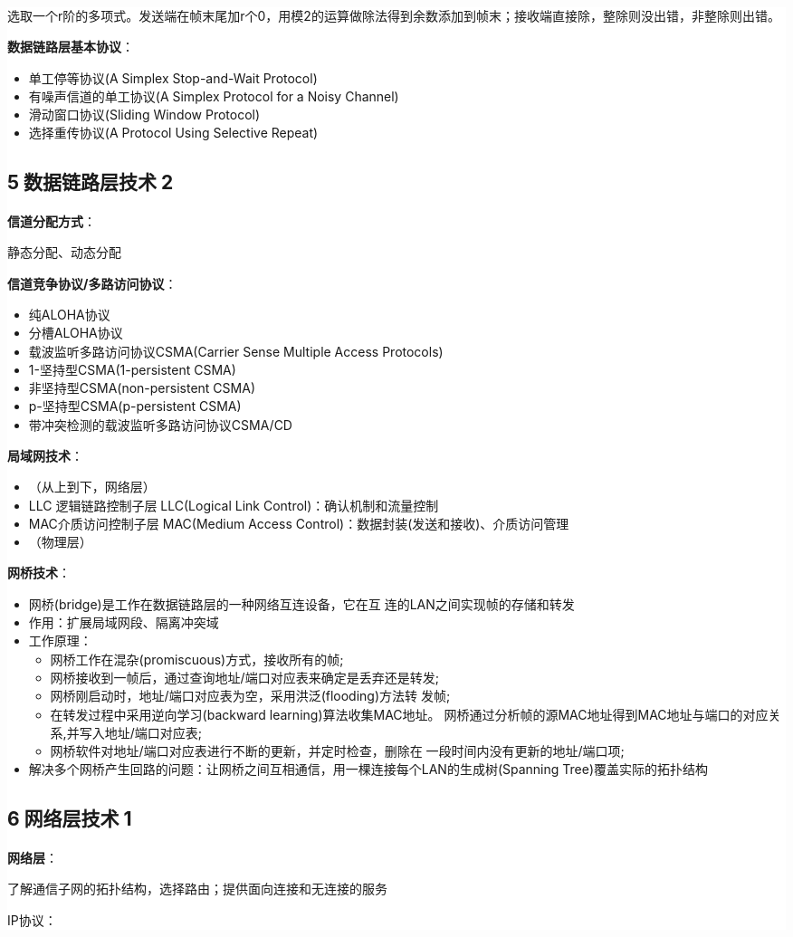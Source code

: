 选取一个r阶的多项式。发送端在帧末尾加r个0，用模2的运算做除法得到余数添加到帧末；接收端直接除，整除则没出错，非整除则出错。

**数据链路层基本协议**：

* 单工停等协议(A Simplex Stop-and-Wait Protocol)
* 有噪声信道的单工协议(A Simplex Protocol for a Noisy Channel)
* 滑动窗口协议(Sliding Window Protocol)
* 选择重传协议(A Protocol Using Selective Repeat)

## 5 数据链路层技术 2

**信道分配方式**：

静态分配、动态分配

**信道竞争协议/多路访问协议**：

* 纯ALOHA协议
* 分槽ALOHA协议
* 载波监听多路访问协议CSMA(Carrier Sense Multiple Access Protocols)
* 1-坚持型CSMA(1-persistent CSMA)
* 非坚持型CSMA(non-persistent CSMA)
* p-坚持型CSMA(p-persistent CSMA)
* 带冲突检测的载波监听多路访问协议CSMA/CD

**局域网技术**：

* （从上到下，网络层）
* LLC 逻辑链路控制子层 LLC(Logical Link Control)：确认机制和流量控制
* MAC介质访问控制子层 MAC(Medium Access Control)：数据封装(发送和接收)、介质访问管理
* （物理层）

**网桥技术**：

* 网桥(bridge)是工作在数据链路层的一种网络互连设备，它在互
连的LAN之间实现帧的存储和转发
* 作用：扩展局域网段、隔离冲突域
* 工作原理：
    * 网桥工作在混杂(promiscuous)方式，接收所有的帧;
    * 网桥接收到一帧后，通过查询地址/端口对应表来确定是丢弃还是转发;
    * 网桥刚启动时，地址/端口对应表为空，采用洪泛(flooding)方法转 发帧;
    * 在转发过程中采用逆向学习(backward learning)算法收集MAC地址。 网桥通过分析帧的源MAC地址得到MAC地址与端口的对应关系,并写入地址/端口对应表;
    * 网桥软件对地址/端口对应表进行不断的更新，并定时检查，删除在 一段时间内没有更新的地址/端口项;
* 解决多个网桥产生回路的问题：让网桥之间互相通信，用一棵连接每个LAN的生成树(Spanning Tree)覆盖实际的拓扑结构

## 6 网络层技术 1

**网络层**：

了解通信子网的拓扑结构，选择路由；提供面向连接和无连接的服务

IP协议：
